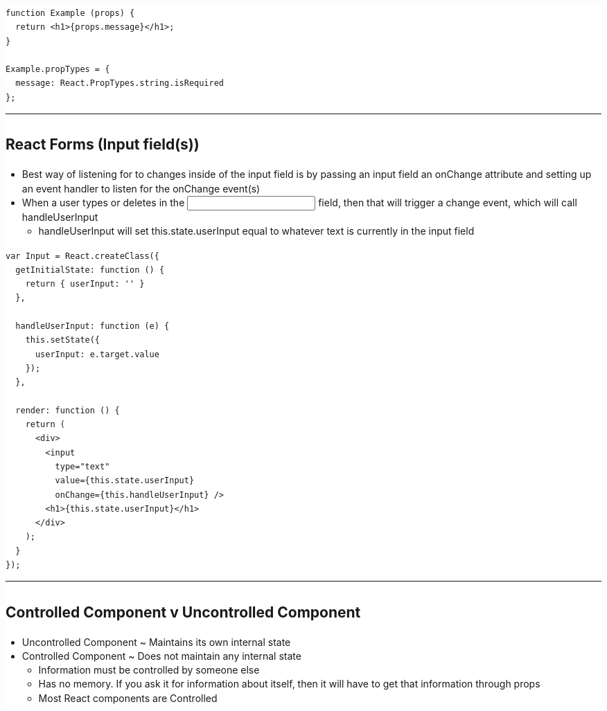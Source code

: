 ```
function Example (props) {
  return <h1>{props.message}</h1>;
}

Example.propTypes = {
  message: React.PropTypes.string.isRequired
};
```

***

## React Forms (Input field(s))
- Best way of listening for to changes inside of the input field is by passing an input field an onChange attribute and setting up an event handler to listen for the onChange event(s)
- When a user types or deletes in the <input /> field, then that will trigger a change event, which will call handleUserInput
	- handleUserInput will set this.state.userInput equal to whatever text is currently in the input field

```
var Input = React.createClass({
  getInitialState: function () {
    return { userInput: '' }
  },
  
  handleUserInput: function (e) {
    this.setState({
      userInput: e.target.value
    });
  },
  
  render: function () {
    return (
      <div>
        <input 
          type="text"
          value={this.state.userInput}
          onChange={this.handleUserInput} />
        <h1>{this.state.userInput}</h1>
      </div>
    );
  }
});
```

***

## Controlled Component v Uncontrolled Component

- Uncontrolled Component ~ Maintains its own internal state 
- Controlled Component 	 ~ Does not maintain any internal state
  - Information must be controlled by someone else
  - Has no memory. If you ask it for information about itself, then it will have to get that information through props
  - Most React components are Controlled
